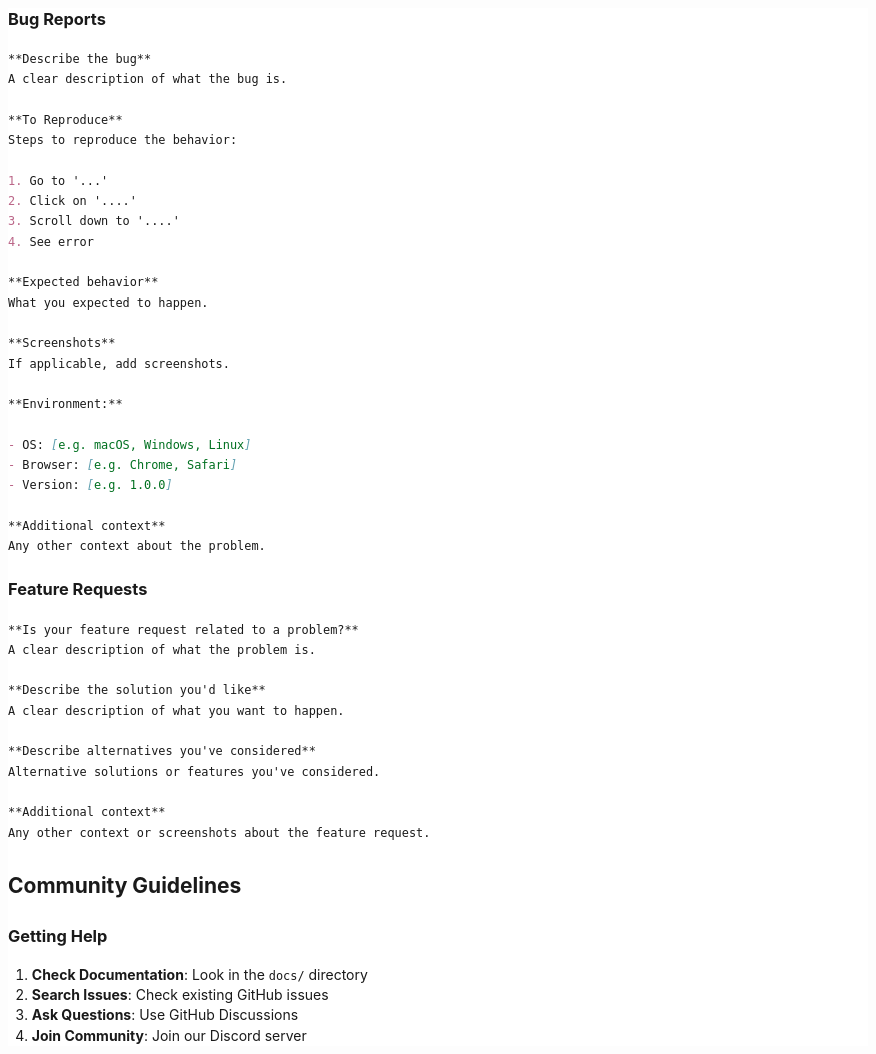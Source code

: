 ### Bug Reports

```markdown
**Describe the bug**
A clear description of what the bug is.

**To Reproduce**
Steps to reproduce the behavior:

1. Go to '...'
2. Click on '....'
3. Scroll down to '....'
4. See error

**Expected behavior**
What you expected to happen.

**Screenshots**
If applicable, add screenshots.

**Environment:**

- OS: [e.g. macOS, Windows, Linux]
- Browser: [e.g. Chrome, Safari]
- Version: [e.g. 1.0.0]

**Additional context**
Any other context about the problem.
```

### Feature Requests

```markdown
**Is your feature request related to a problem?**
A clear description of what the problem is.

**Describe the solution you'd like**
A clear description of what you want to happen.

**Describe alternatives you've considered**
Alternative solutions or features you've considered.

**Additional context**
Any other context or screenshots about the feature request.
```

## Community Guidelines

### Getting Help

1. **Check Documentation**: Look in the `docs/` directory
2. **Search Issues**: Check existing GitHub issues
3. **Ask Questions**: Use GitHub Discussions
4. **Join Community**: Join our Discord server
